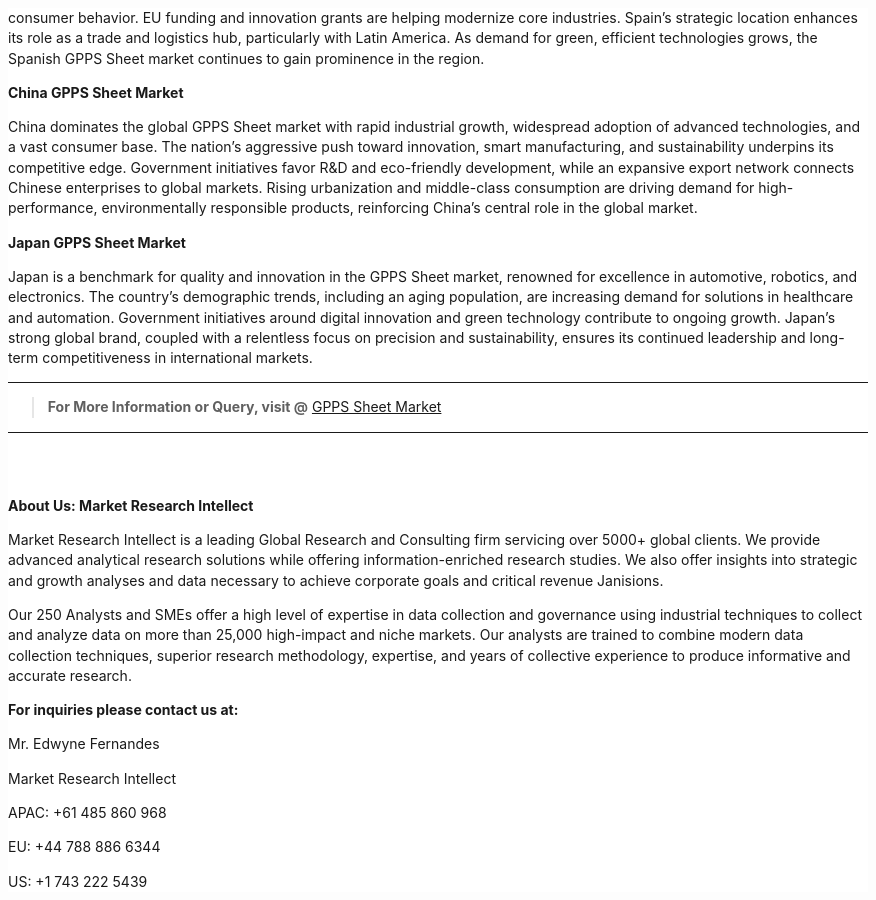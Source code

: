 consumer behavior. EU funding and innovation grants are helping modernize core industries. Spain&rsquo;s strategic location enhances its role as a trade and logistics hub, particularly with Latin America. As demand for green, efficient technologies grows, the Spanish GPPS Sheet market continues to gain prominence in the region.</p><p class="" data-start="4977" data-end="5589"><strong data-start="4977" data-end="4998">China GPPS Sheet Market</strong></p><p class="" data-start="4977" data-end="5589">China dominates the global GPPS Sheet market with rapid industrial growth, widespread adoption of advanced technologies, and a vast consumer base. The nation&rsquo;s aggressive push toward innovation, smart manufacturing, and sustainability underpins its competitive edge. Government initiatives favor R&amp;D and eco-friendly development, while an expansive export network connects Chinese enterprises to global markets. Rising urbanization and middle-class consumption are driving demand for high-performance, environmentally responsible products, reinforcing China&rsquo;s central role in the global market.</p><p class="" data-start="5591" data-end="6162"><strong data-start="5591" data-end="5612">Japan GPPS Sheet Market</strong></p><p class="" data-start="5591" data-end="6162">Japan is a benchmark for quality and innovation in the GPPS Sheet market, renowned for excellence in automotive, robotics, and electronics. The country&rsquo;s demographic trends, including an aging population, are increasing demand for solutions in healthcare and automation. Government initiatives around digital innovation and green technology contribute to ongoing growth. Japan&rsquo;s strong global brand, coupled with a relentless focus on precision and sustainability, ensures its continued leadership and long-term competitiveness in international markets.</p><hr /><blockquote><p><span class="font-[700]"><strong>For More Information or Query, visit&nbsp;@</strong>&nbsp;</span><span class="font-[700]"><a href="https://www.marketresearchintellect.com/product/global-gpps-sheet-market/?utm_source=Linkedin&utm_medium=049" target="_blank" data-tracking-control-name="article-ssr-frontend-pulse_little-text-block" data-tracking-will-navigate="" data-test-link="">GPPS Sheet Market</a></span></p></blockquote><hr /><h3>&nbsp;</h3><p><strong><span class="font-[700]">About Us: Market Research Intellect</span></strong></p><p><span class="">Market Research Intellect is a leading Global Research and Consulting firm servicing over 5000+ global clients. We provide advanced analytical research solutions while offering information-enriched research studies.&nbsp;</span>We also offer insights into strategic and growth analyses and data necessary to achieve corporate goals and critical revenue Janisions.</p><p><span class="">Our 250 Analysts and SMEs offer a high level of expertise in data collection and governance using industrial techniques to collect and analyze data on more than 25,000 high-impact and niche markets. Our analysts are trained to combine modern data collection techniques, superior research methodology, expertise, and years of collective experience to produce informative and accurate research.</span></p><p><strong>For inquiries please contact us at:</strong></p><p>Mr. Edwyne Fernandes</p><p>Market Research Intellect</p><p>APAC: +61 485 860 968</p><p>EU: +44 788 886 6344</p><p>US: +1 743 222 5439</p>
